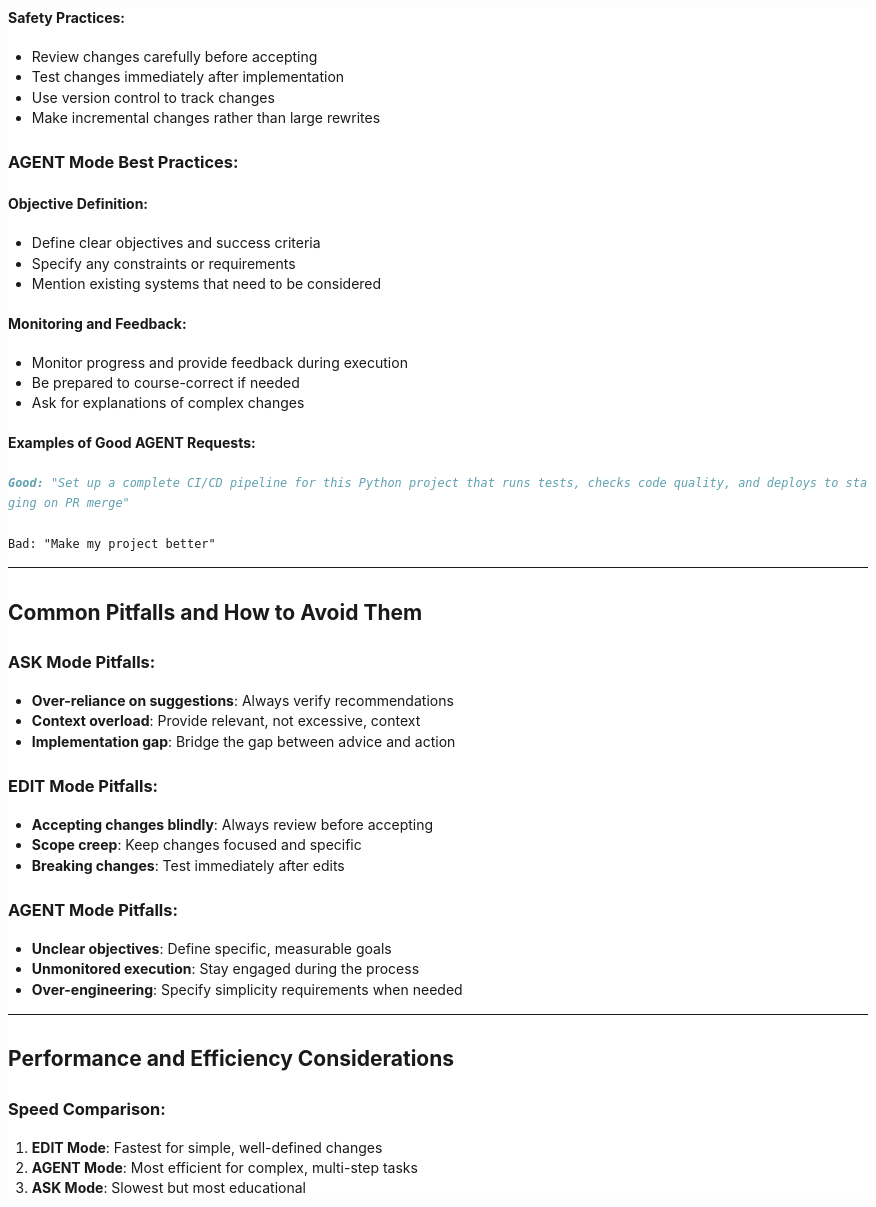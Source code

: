 #### **Safety Practices:**
- Review changes carefully before accepting
- Test changes immediately after implementation
- Use version control to track changes
- Make incremental changes rather than large rewrites

### **AGENT Mode Best Practices:**

#### **Objective Definition:**
- Define clear objectives and success criteria
- Specify any constraints or requirements
- Mention existing systems that need to be considered

#### **Monitoring and Feedback:**
- Monitor progress and provide feedback during execution
- Be prepared to course-correct if needed
- Ask for explanations of complex changes

#### **Examples of Good AGENT Requests:**
```markdown
Good: "Set up a complete CI/CD pipeline for this Python project that runs tests, checks code quality, and deploys to staging on PR merge"

Bad: "Make my project better"
```

---

## **Common Pitfalls and How to Avoid Them**

### **ASK Mode Pitfalls:**
- **Over-reliance on suggestions**: Always verify recommendations
- **Context overload**: Provide relevant, not excessive, context
- **Implementation gap**: Bridge the gap between advice and action

### **EDIT Mode Pitfalls:**
- **Accepting changes blindly**: Always review before accepting
- **Scope creep**: Keep changes focused and specific
- **Breaking changes**: Test immediately after edits

### **AGENT Mode Pitfalls:**
- **Unclear objectives**: Define specific, measurable goals
- **Unmonitored execution**: Stay engaged during the process
- **Over-engineering**: Specify simplicity requirements when needed

---

## **Performance and Efficiency Considerations**

### **Speed Comparison:**
1. **EDIT Mode**: Fastest for simple, well-defined changes
2. **AGENT Mode**: Most efficient for complex, multi-step tasks
3. **ASK Mode**: Slowest but most educational
